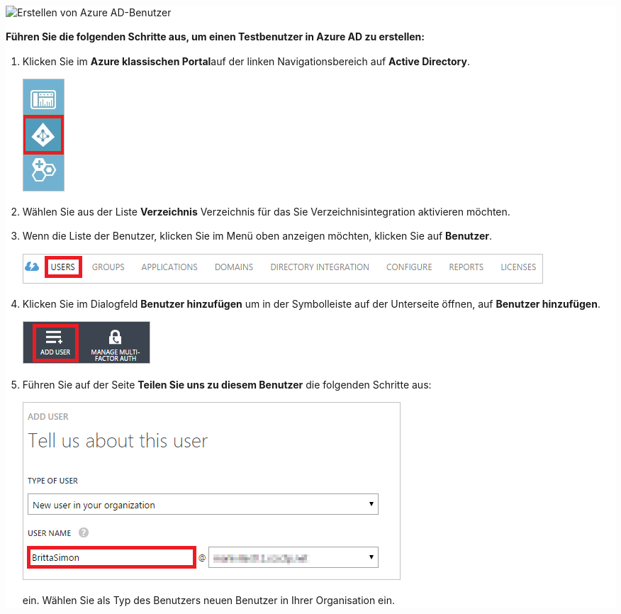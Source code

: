 ![Erstellen von Azure AD-Benutzer][20]

**Führen Sie die folgenden Schritte aus, um einen Testbenutzer in Azure AD zu erstellen:**

1. Klicken Sie im **Azure klassischen Portal**auf der linken Navigationsbereich auf **Active Directory**.

    ![Erstellen eines Benutzers mit Azure AD-testen](./media/active-directory-saas-kenexasurvey-tutorial/create_aaduser_09.png) 

2. Wählen Sie aus der Liste **Verzeichnis** Verzeichnis für das Sie Verzeichnisintegration aktivieren möchten.

3. Wenn die Liste der Benutzer, klicken Sie im Menü oben anzeigen möchten, klicken Sie auf **Benutzer**.

    ![Erstellen eines Benutzers mit Azure AD-testen](./media/active-directory-saas-kenexasurvey-tutorial/create_aaduser_03.png) 

4. Klicken Sie im Dialogfeld **Benutzer hinzufügen** um in der Symbolleiste auf der Unterseite öffnen, auf **Benutzer hinzufügen**.
 
    ![Erstellen eines Benutzers mit Azure AD-testen](./media/active-directory-saas-kenexasurvey-tutorial/create_aaduser_04.png) 

5. Führen Sie auf der Seite **Teilen Sie uns zu diesem Benutzer** die folgenden Schritte aus:
 
    ![Erstellen eines Benutzers mit Azure AD-testen](./media/active-directory-saas-kenexasurvey-tutorial/create_aaduser_05.png) 

    ein. Wählen Sie als Typ des Benutzers neuen Benutzer in Ihrer Organisation ein.


[1]: ./media/active-directory-saas-kenexasurvey-tutorial/tutorial_general_01.png
[2]: ./media/active-directory-saas-kenexasurvey-tutorial/tutorial_general_02.png
[3]: ./media/active-directory-saas-kenexasurvey-tutorial/tutorial_general_03.png
[4]: ./media/active-directory-saas-kenexasurvey-tutorial/tutorial_general_04.png
[6]: ./media/active-directory-saas-kenexasurvey-tutorial/tutorial_general_05.png
[10]: ./media/active-directory-saas-kenexasurvey-tutorial/tutorial_general_06.png
[11]: ./media/active-directory-saas-kenexasurvey-tutorial/tutorial_general_07.png
[20]: ./media/active-directory-saas-kenexasurvey-tutorial/tutorial_general_100.png
[200]: ./media/active-directory-saas-kenexasurvey-tutorial/tutorial_general_200.png
[201]: ./media/active-directory-saas-kenexasurvey-tutorial/tutorial_general_201.png
[203]: ./media/active-directory-saas-kenexasurvey-tutorial/tutorial_general_203.png
[204]: ./media/active-directory-saas-kenexasurvey-tutorial/tutorial_general_204.png
[205]: ./media/active-directory-saas-kenexasurvey-tutorial/tutorial_general_205.png